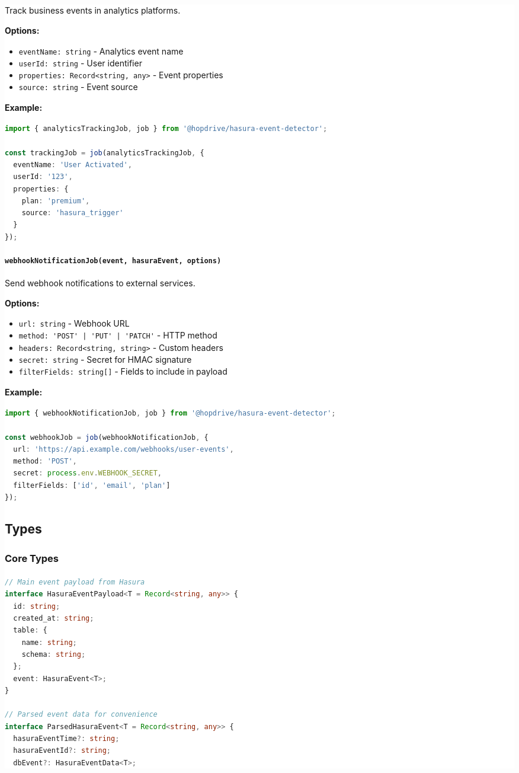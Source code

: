 Track business events in analytics platforms.

**Options:**
- `eventName: string` - Analytics event name
- `userId: string` - User identifier
- `properties: Record<string, any>` - Event properties
- `source: string` - Event source

**Example:**
```typescript
import { analyticsTrackingJob, job } from '@hopdrive/hasura-event-detector';

const trackingJob = job(analyticsTrackingJob, {
  eventName: 'User Activated',
  userId: '123',
  properties: {
    plan: 'premium',
    source: 'hasura_trigger'
  }
});
```

#### `webhookNotificationJob(event, hasuraEvent, options)`

Send webhook notifications to external services.

**Options:**
- `url: string` - Webhook URL
- `method: 'POST' | 'PUT' | 'PATCH'` - HTTP method
- `headers: Record<string, string>` - Custom headers
- `secret: string` - Secret for HMAC signature
- `filterFields: string[]` - Fields to include in payload

**Example:**
```typescript
import { webhookNotificationJob, job } from '@hopdrive/hasura-event-detector';

const webhookJob = job(webhookNotificationJob, {
  url: 'https://api.example.com/webhooks/user-events',
  method: 'POST',
  secret: process.env.WEBHOOK_SECRET,
  filterFields: ['id', 'email', 'plan']
});
```

## Types

### Core Types

```typescript
// Main event payload from Hasura
interface HasuraEventPayload<T = Record<string, any>> {
  id: string;
  created_at: string;
  table: {
    name: string;
    schema: string;
  };
  event: HasuraEvent<T>;
}

// Parsed event data for convenience
interface ParsedHasuraEvent<T = Record<string, any>> {
  hasuraEventTime?: string;
  hasuraEventId?: string;
  dbEvent?: HasuraEventData<T>;
```